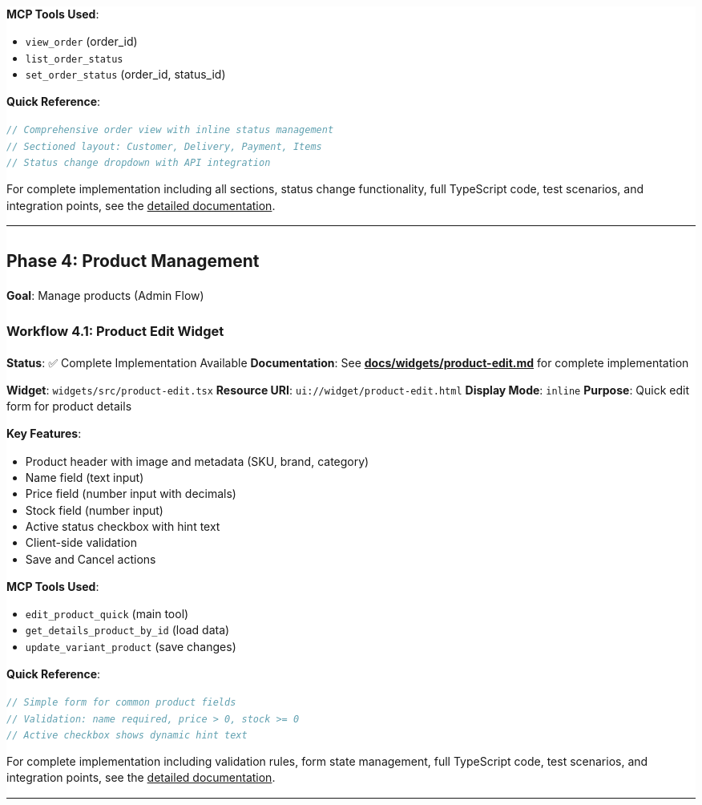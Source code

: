 **MCP Tools Used**:
- `view_order` (order_id)
- `list_order_status`
- `set_order_status` (order_id, status_id)

**Quick Reference**:
```typescript
// Comprehensive order view with inline status management
// Sectioned layout: Customer, Delivery, Payment, Items
// Status change dropdown with API integration
```

For complete implementation including all sections, status change functionality, full TypeScript code, test scenarios, and integration points, see the [detailed documentation](./docs/widgets/order-details.md).

---

## Phase 4: Product Management

**Goal**: Manage products (Admin Flow)

### Workflow 4.1: Product Edit Widget

**Status**: ✅ Complete Implementation Available
**Documentation**: See **[docs/widgets/product-edit.md](./docs/widgets/product-edit.md)** for complete implementation

**Widget**: `widgets/src/product-edit.tsx`
**Resource URI**: `ui://widget/product-edit.html`
**Display Mode**: `inline`
**Purpose**: Quick edit form for product details

**Key Features**:
- Product header with image and metadata (SKU, brand, category)
- Name field (text input)
- Price field (number input with decimals)
- Stock field (number input)
- Active status checkbox with hint text
- Client-side validation
- Save and Cancel actions

**MCP Tools Used**:
- `edit_product_quick` (main tool)
- `get_details_product_by_id` (load data)
- `update_variant_product` (save changes)

**Quick Reference**:
```typescript
// Simple form for common product fields
// Validation: name required, price > 0, stock >= 0
// Active checkbox shows dynamic hint text
```

For complete implementation including validation rules, form state management, full TypeScript code, test scenarios, and integration points, see the [detailed documentation](./docs/widgets/product-edit.md).

---